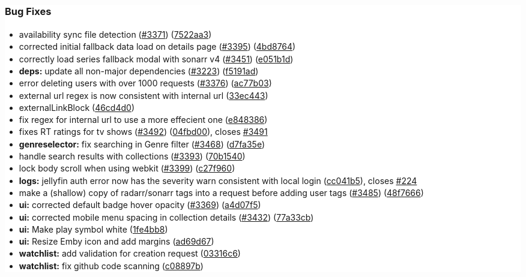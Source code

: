 
### Bug Fixes

* availability sync file detection ([#3371](https://github.com/fallenbagel/jellyseerr/issues/3371)) ([7522aa3](https://github.com/fallenbagel/jellyseerr/commit/7522aa31743b169c903ebdf9d4d698645d27514c))
* corrected initial fallback data load on details page ([#3395](https://github.com/fallenbagel/jellyseerr/issues/3395)) ([4bd8764](https://github.com/fallenbagel/jellyseerr/commit/4bd87647d0551c20e13589a62690a6f3e5ad8ff7))
* correctly load series fallback modal with sonarr v4 ([#3451](https://github.com/fallenbagel/jellyseerr/issues/3451)) ([e051b1d](https://github.com/fallenbagel/jellyseerr/commit/e051b1dfea9c9320cc9dd420c475ae74cff0d901))
* **deps:** update all non-major dependencies ([#3223](https://github.com/fallenbagel/jellyseerr/issues/3223)) ([f5191ad](https://github.com/fallenbagel/jellyseerr/commit/f5191aded680357522a65bbdcc40d162b8fbf594))
* error deleting users with over 1000 requests ([#3376](https://github.com/fallenbagel/jellyseerr/issues/3376)) ([ac77b03](https://github.com/fallenbagel/jellyseerr/commit/ac77b037d5fb0c54f5edf4b29d04adb57aef388f))
* external url regex is now consistent with internal url ([33ec443](https://github.com/fallenbagel/jellyseerr/commit/33ec4436fb82e1eb1bc97dd650088c27785e9d94))
* externalLinkBlock ([46cd4d0](https://github.com/fallenbagel/jellyseerr/commit/46cd4d01d9a3cf17d79350c5e678202820272299))
* fix regex for internal url to use a more effecient one ([e848386](https://github.com/fallenbagel/jellyseerr/commit/e848386d10f05f157e7a6dde8847ecab50c169ac))
* fixes RT ratings for tv shows ([#3492](https://github.com/fallenbagel/jellyseerr/issues/3492)) ([04fbd00](https://github.com/fallenbagel/jellyseerr/commit/04fbd00d4ac29045592588ef8b664d1916991e37)), closes [#3491](https://github.com/fallenbagel/jellyseerr/issues/3491)
* **genreselector:** fix searching in Genre filter ([#3468](https://github.com/fallenbagel/jellyseerr/issues/3468)) ([d7fa35e](https://github.com/fallenbagel/jellyseerr/commit/d7fa35e066cf371797aaa46ca464aa531ba8fb35))
* handle search results with collections ([#3393](https://github.com/fallenbagel/jellyseerr/issues/3393)) ([70b1540](https://github.com/fallenbagel/jellyseerr/commit/70b1540ae23e83e01013856a9e06ad39e600922d))
* lock body scroll when using webkit ([#3399](https://github.com/fallenbagel/jellyseerr/issues/3399)) ([c27f960](https://github.com/fallenbagel/jellyseerr/commit/c27f96096ac8cc6c387f9d1dde5b263576ac2132))
* **logs:** jellyfin auth error now has the severity warn consistent with local login ([cc041b5](https://github.com/fallenbagel/jellyseerr/commit/cc041b5e0aa2b67573edba5919772b77a5111162)), closes [#224](https://github.com/fallenbagel/jellyseerr/issues/224)
* make a (shallow) copy of radarr/sonarr tags into a request before adding user tags ([#3485](https://github.com/fallenbagel/jellyseerr/issues/3485)) ([48f7666](https://github.com/fallenbagel/jellyseerr/commit/48f76662d5c08156f1da3f47e216c5f02668f64b))
* **ui:** corrected default badge hover opacity ([#3369](https://github.com/fallenbagel/jellyseerr/issues/3369)) ([a4d07f5](https://github.com/fallenbagel/jellyseerr/commit/a4d07f5afab613317d96c9c6e9b47157a5a28986))
* **ui:** corrected mobile menu spacing in collection details ([#3432](https://github.com/fallenbagel/jellyseerr/issues/3432)) ([77a33cb](https://github.com/fallenbagel/jellyseerr/commit/77a33cb74d744bb747b791785799b632af8c7862))
* **ui:** Make play symbol white ([1fe4bb8](https://github.com/fallenbagel/jellyseerr/commit/1fe4bb8a0415a72791ced75a2fba1027287398d5))
* **ui:** Resize Emby icon and add margins ([ad69d67](https://github.com/fallenbagel/jellyseerr/commit/ad69d6715e976630092bfbbb1843886523551014))
* **watchlist:** add validation for creation request ([03316c6](https://github.com/fallenbagel/jellyseerr/commit/03316c642d1ecf89753789af08caf6e3aac80113))
* **watchlist:** fix github code scanning ([c08897b](https://github.com/fallenbagel/jellyseerr/commit/c08897bdc1cff65862c62347572bbbd01b6c36ac))
